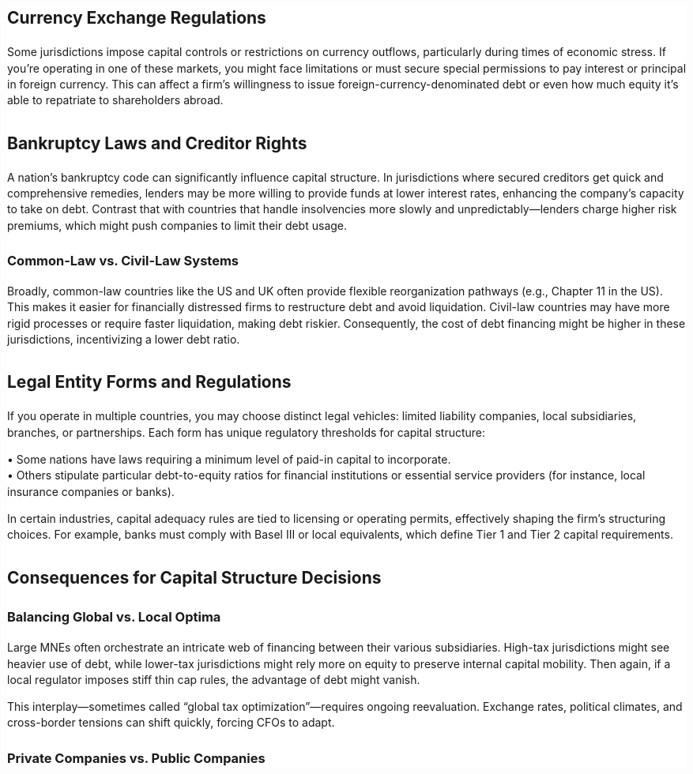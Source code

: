 ## Currency Exchange Regulations

Some jurisdictions impose capital controls or restrictions on currency outflows, particularly during times of economic stress. If you’re operating in one of these markets, you might face limitations or must secure special permissions to pay interest or principal in foreign currency. This can affect a firm’s willingness to issue foreign-currency-denominated debt or even how much equity it’s able to repatriate to shareholders abroad.

## Bankruptcy Laws and Creditor Rights

A nation’s bankruptcy code can significantly influence capital structure. In jurisdictions where secured creditors get quick and comprehensive remedies, lenders may be more willing to provide funds at lower interest rates, enhancing the company’s capacity to take on debt. Contrast that with countries that handle insolvencies more slowly and unpredictably—lenders charge higher risk premiums, which might push companies to limit their debt usage.

### Common-Law vs. Civil-Law Systems

Broadly, common-law countries like the US and UK often provide flexible reorganization pathways (e.g., Chapter 11 in the US). This makes it easier for financially distressed firms to restructure debt and avoid liquidation. Civil-law countries may have more rigid processes or require faster liquidation, making debt riskier. Consequently, the cost of debt financing might be higher in these jurisdictions, incentivizing a lower debt ratio.

## Legal Entity Forms and Regulations

If you operate in multiple countries, you may choose distinct legal vehicles: limited liability companies, local subsidiaries, branches, or partnerships. Each form has unique regulatory thresholds for capital structure:

• Some nations have laws requiring a minimum level of paid-in capital to incorporate.   
• Others stipulate particular debt-to-equity ratios for financial institutions or essential service providers (for instance, local insurance companies or banks).  

In certain industries, capital adequacy rules are tied to licensing or operating permits, effectively shaping the firm’s structuring choices. For example, banks must comply with Basel III or local equivalents, which define Tier 1 and Tier 2 capital requirements.

## Consequences for Capital Structure Decisions

### Balancing Global vs. Local Optima

Large MNEs often orchestrate an intricate web of financing between their various subsidiaries. High-tax jurisdictions might see heavier use of debt, while lower-tax jurisdictions might rely more on equity to preserve internal capital mobility. Then again, if a local regulator imposes stiff thin cap rules, the advantage of debt might vanish.

This interplay—sometimes called “global tax optimization”—requires ongoing reevaluation. Exchange rates, political climates, and cross-border tensions can shift quickly, forcing CFOs to adapt.

### Private Companies vs. Public Companies
